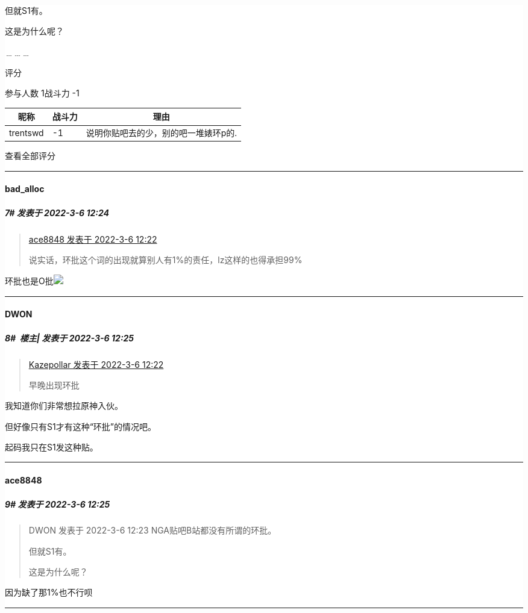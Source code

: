 但就S1有。

这是为什么呢？

﹍﹍﹍

评分

 参与人数 1战斗力 -1

|昵称|战斗力|理由|
|----|---|---|
| trentswd|-1|说明你贴吧去的少，别的吧一堆婊环p的.|

查看全部评分

*****

####  bad_alloc  
##### 7#       发表于 2022-3-6 12:24

<blockquote><a href="httphttps://bbs.saraba1st.com/2b/forum.php?mod=redirect&amp;goto=findpost&amp;pid=54935356&amp;ptid=2056281" target="_blank">ace8848 发表于 2022-3-6 12:22</a>

说实话，环批这个词的出现就算别人有1%的责任，lz这样的也得承担99%</blockquote>
环批也是O批<img src="https://static.saraba1st.com/image/smiley/face2017/067.png" referrerpolicy="no-referrer">

*****

####  DWON  
##### 8#         楼主| 发表于 2022-3-6 12:25

<blockquote><a href="httphttps://bbs.saraba1st.com/2b/forum.php?mod=redirect&amp;goto=findpost&amp;pid=54935361&amp;ptid=2056281" target="_blank">Kazepollar 发表于 2022-3-6 12:22</a>

早晚出现环批</blockquote>
我知道你们非常想拉原神入伙。

但好像只有S1才有这种“环批”的情况吧。

起码我只在S1发这种贴。

*****

####  ace8848  
##### 9#       发表于 2022-3-6 12:25

<blockquote>DWON 发表于 2022-3-6 12:23
NGA贴吧B站都没有所谓的环批。

但就S1有。

这是为什么呢？</blockquote>
因为缺了那1%也不行呗

*****
